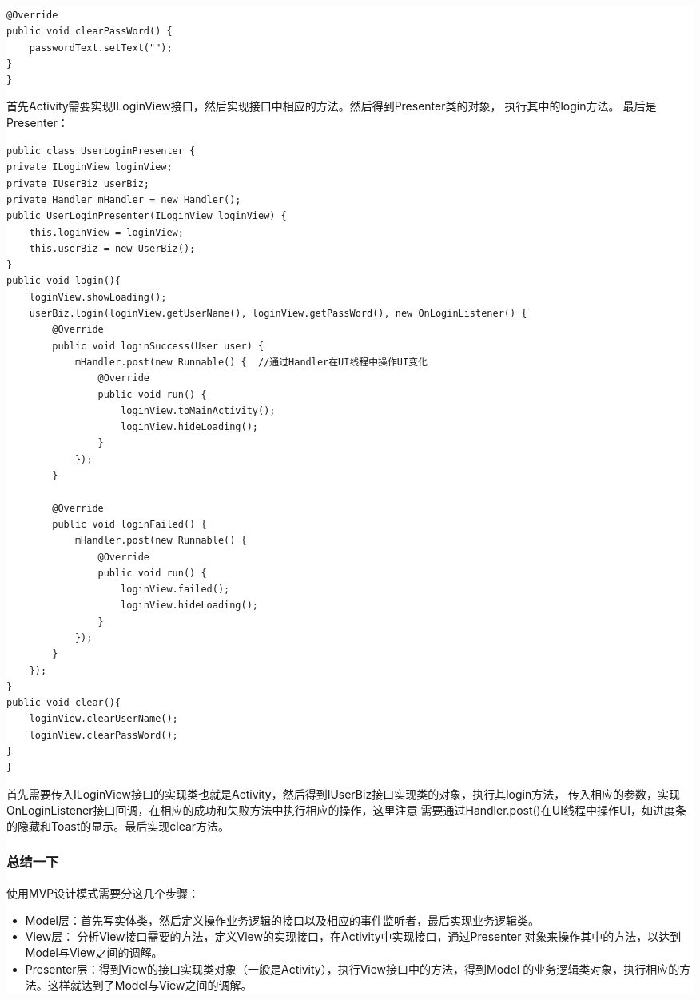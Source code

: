     @Override
    public void clearPassWord() {
        passwordText.setText("");
    }
	}

首先Activity需要实现ILoginView接口，然后实现接口中相应的方法。然后得到Presenter类的对象，
执行其中的login方法。
最后是Presenter：

	public class UserLoginPresenter {
    private ILoginView loginView;
    private IUserBiz userBiz;
    private Handler mHandler = new Handler();
    public UserLoginPresenter(ILoginView loginView) {
        this.loginView = loginView;
        this.userBiz = new UserBiz();
    }
    public void login(){
        loginView.showLoading();
        userBiz.login(loginView.getUserName(), loginView.getPassWord(), new OnLoginListener() {
            @Override
            public void loginSuccess(User user) {
                mHandler.post(new Runnable() {  //通过Handler在UI线程中操作UI变化
                    @Override
                    public void run() {
                        loginView.toMainActivity();
                        loginView.hideLoading();
                    }
                });
            }

            @Override
            public void loginFailed() {
                mHandler.post(new Runnable() {
                    @Override
                    public void run() {
                        loginView.failed();
                        loginView.hideLoading();
                    }
                });
            }
        });
    }
    public void clear(){
        loginView.clearUserName();
        loginView.clearPassWord();
    }
	}

首先需要传入ILoginView接口的实现类也就是Activity，然后得到IUserBiz接口实现类的对象，执行其login方法，
传入相应的参数，实现OnLoginListener接口回调，在相应的成功和失败方法中执行相应的操作，这里注意
需要通过Handler.post()在UI线程中操作UI，如进度条的隐藏和Toast的显示。最后实现clear方法。
### 总结一下
使用MVP设计模式需要分这几个步骤：

- Model层：首先写实体类，然后定义操作业务逻辑的接口以及相应的事件监听者，最后实现业务逻辑类。
- View层： 分析View接口需要的方法，定义View的实现接口，在Activity中实现接口，通过Presenter
对象来操作其中的方法，以达到Model与View之间的调解。
- Presenter层：得到View的接口实现类对象（一般是Activity），执行View接口中的方法，得到Model
的业务逻辑类对象，执行相应的方法。这样就达到了Model与View之间的调解。
